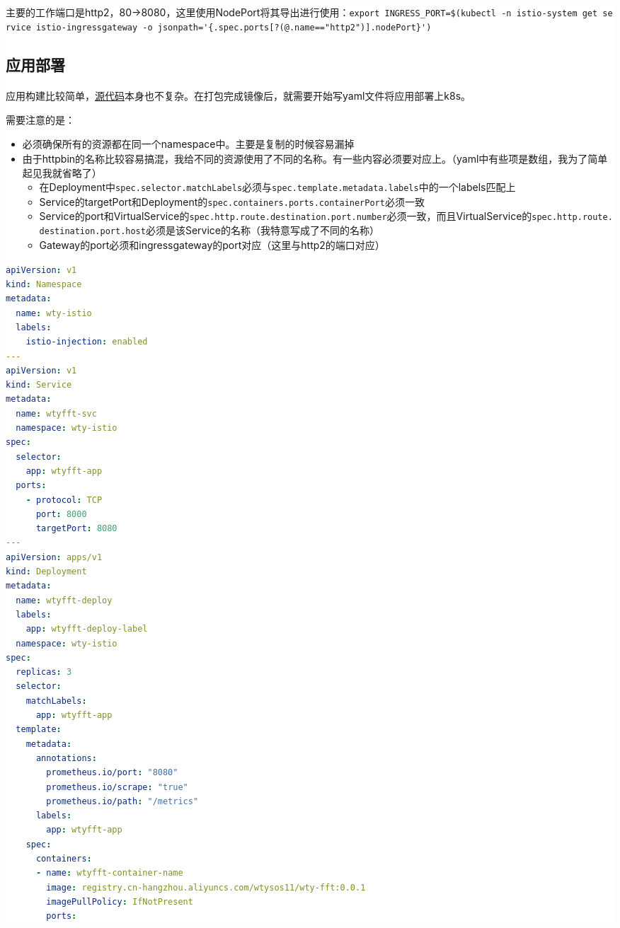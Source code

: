 主要的工作端口是http2，80->8080，这里使用NodePort将其导出进行使用：`export INGRESS_PORT=$(kubectl -n istio-system get service istio-ingressgateway -o jsonpath='{.spec.ports[?(@.name=="http2")].nodePort}')`

## 应用部署

应用构建比较简单，[源代码](https://github.com/wtysos11/simple_istio_go_demo)本身也不复杂。在打包完成镜像后，就需要开始写yaml文件将应用部署上k8s。

需要注意的是：
* 必须确保所有的资源都在同一个namespace中。主要是复制的时候容易漏掉
* 由于httpbin的名称比较容易搞混，我给不同的资源使用了不同的名称。有一些内容必须要对应上。（yaml中有些项是数组，我为了简单起见我就省略了）
  * 在Deployment中`spec.selector.matchLabels`必须与`spec.template.metadata.labels`中的一个labels匹配上
  * Service的targetPort和Deployment的`spec.containers.ports.containerPort`必须一致
  * Service的port和VirtualService的`spec.http.route.destination.port.number`必须一致，而且VirtualService的`spec.http.route.destination.port.host`必须是该Service的名称（我特意写成了不同的名称）
  * Gateway的port必须和ingressgateway的port对应（这里与http2的端口对应）

```yaml
apiVersion: v1
kind: Namespace
metadata:
  name: wty-istio
  labels:
    istio-injection: enabled 
---
apiVersion: v1
kind: Service
metadata:
  name: wtyfft-svc
  namespace: wty-istio
spec:
  selector:
    app: wtyfft-app
  ports:
    - protocol: TCP
      port: 8000
      targetPort: 8080
---
apiVersion: apps/v1
kind: Deployment
metadata:
  name: wtyfft-deploy
  labels:
    app: wtyfft-deploy-label
  namespace: wty-istio
spec:
  replicas: 3
  selector:
    matchLabels:
      app: wtyfft-app
  template:
    metadata:
      annotations:
        prometheus.io/port: "8080"
        prometheus.io/scrape: "true"
        prometheus.io/path: "/metrics"
      labels:
        app: wtyfft-app
    spec:
      containers:
      - name: wtyfft-container-name
        image: registry.cn-hangzhou.aliyuncs.com/wtysos11/wty-fft:0.0.1
        imagePullPolicy: IfNotPresent
        ports:
```